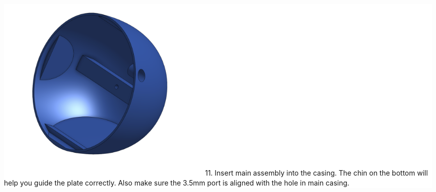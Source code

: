 <img src="step_9_main_casing.png" width=400 />
11. Insert main assembly into the casing. The chin on the bottom will help you guide the plate correctly. Also make sure the 3.5mm port is aligned with the hole in main casing.